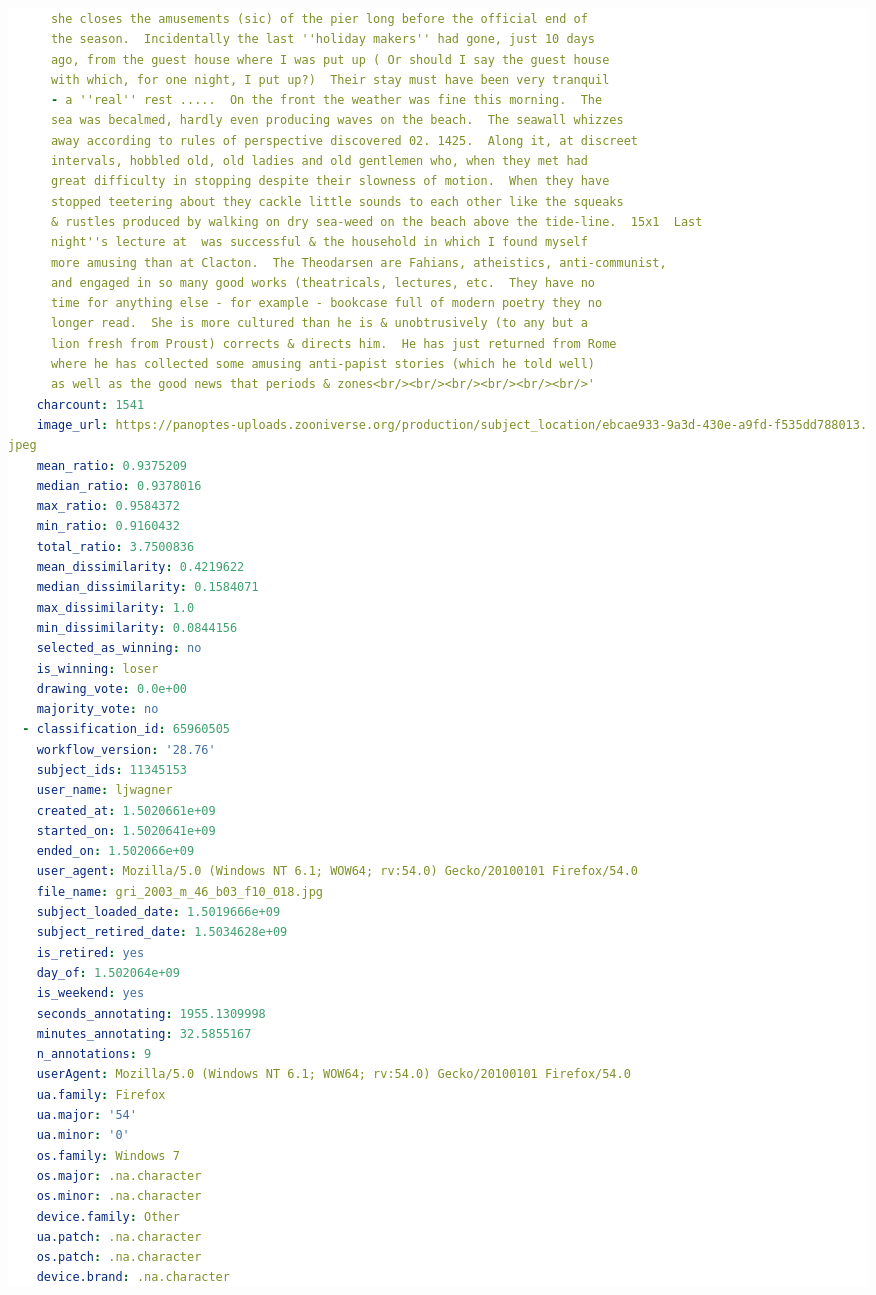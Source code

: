 ```yaml
      she closes the amusements (sic) of the pier long before the official end of
      the season.  Incidentally the last ''holiday makers'' had gone, just 10 days
      ago, from the guest house where I was put up ( Or should I say the guest house
      with which, for one night, I put up?)  Their stay must have been very tranquil
      - a ''real'' rest .....  On the front the weather was fine this morning.  The
      sea was becalmed, hardly even producing waves on the beach.  The seawall whizzes
      away according to rules of perspective discovered 02. 1425.  Along it, at discreet
      intervals, hobbled old, old ladies and old gentlemen who, when they met had
      great difficulty in stopping despite their slowness of motion.  When they have
      stopped teetering about they cackle little sounds to each other like the squeaks
      & rustles produced by walking on dry sea-weed on the beach above the tide-line.  15x1  Last
      night''s lecture at  was successful & the household in which I found myself
      more amusing than at Clacton.  The Theodarsen are Fahians, atheistics, anti-communist,
      and engaged in so many good works (theatricals, lectures, etc.  They have no
      time for anything else - for example - bookcase full of modern poetry they no
      longer read.  She is more cultured than he is & unobtrusively (to any but a
      lion fresh from Proust) corrects & directs him.  He has just returned from Rome
      where he has collected some amusing anti-papist stories (which he told well)
      as well as the good news that periods & zones<br/><br/><br/><br/><br/><br/>'
    charcount: 1541
    image_url: https://panoptes-uploads.zooniverse.org/production/subject_location/ebcae933-9a3d-430e-a9fd-f535dd788013.jpeg
    mean_ratio: 0.9375209
    median_ratio: 0.9378016
    max_ratio: 0.9584372
    min_ratio: 0.9160432
    total_ratio: 3.7500836
    mean_dissimilarity: 0.4219622
    median_dissimilarity: 0.1584071
    max_dissimilarity: 1.0
    min_dissimilarity: 0.0844156
    selected_as_winning: no
    is_winning: loser
    drawing_vote: 0.0e+00
    majority_vote: no
  - classification_id: 65960505
    workflow_version: '28.76'
    subject_ids: 11345153
    user_name: ljwagner
    created_at: 1.5020661e+09
    started_on: 1.5020641e+09
    ended_on: 1.502066e+09
    user_agent: Mozilla/5.0 (Windows NT 6.1; WOW64; rv:54.0) Gecko/20100101 Firefox/54.0
    file_name: gri_2003_m_46_b03_f10_018.jpg
    subject_loaded_date: 1.5019666e+09
    subject_retired_date: 1.5034628e+09
    is_retired: yes
    day_of: 1.502064e+09
    is_weekend: yes
    seconds_annotating: 1955.1309998
    minutes_annotating: 32.5855167
    n_annotations: 9
    userAgent: Mozilla/5.0 (Windows NT 6.1; WOW64; rv:54.0) Gecko/20100101 Firefox/54.0
    ua.family: Firefox
    ua.major: '54'
    ua.minor: '0'
    os.family: Windows 7
    os.major: .na.character
    os.minor: .na.character
    device.family: Other
    ua.patch: .na.character
    os.patch: .na.character
    device.brand: .na.character
```
